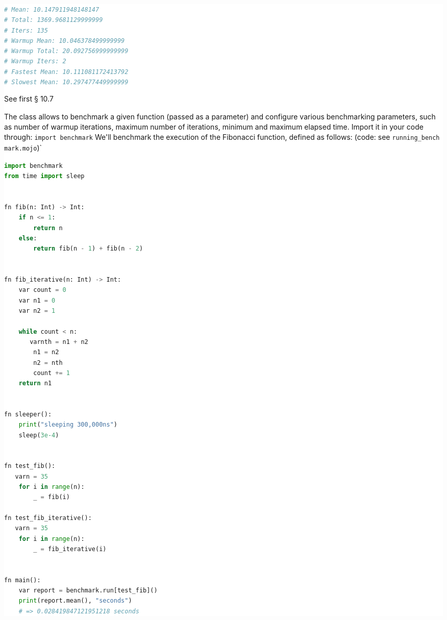 ```py
# Mean: 10.147911948148147
# Total: 1369.9681129999999
# Iters: 135
# Warmup Mean: 10.046378499999999
# Warmup Total: 20.092756999999999
# Warmup Iters: 2
# Fastest Mean: 10.111081172413792
# Slowest Mean: 10.297477449999999
```


See first § 10.7

The class allows to benchmark a given function (passed as a parameter) and configure various benchmarking parameters, such as number of warmup iterations, maximum number of iterations, minimum and maximum elapsed time.
Import it in your code through: `import benchmark`
We'll benchmark the execution of the Fibonacci function, defined as follows:
(code: see `running_benchmark.mojo`)`

```py
import benchmark
from time import sleep


fn fib(n: Int) -> Int:
    if n <= 1:
        return n
    else:
        return fib(n - 1) + fib(n - 2)


fn fib_iterative(n: Int) -> Int:
    var count = 0
    var n1 = 0
    var n2 = 1

    while count < n:
       varnth = n1 + n2
        n1 = n2
        n2 = nth
        count += 1
    return n1


fn sleeper():
    print("sleeping 300,000ns")
    sleep(3e-4)


fn test_fib():
   varn = 35
    for i in range(n):
        _ = fib(i)

fn test_fib_iterative():
   varn = 35
    for i in range(n):
        _ = fib_iterative(i)


fn main():
    var report = benchmark.run[test_fib]()
    print(report.mean(), "seconds")
    # => 0.028419847121951218 seconds
```